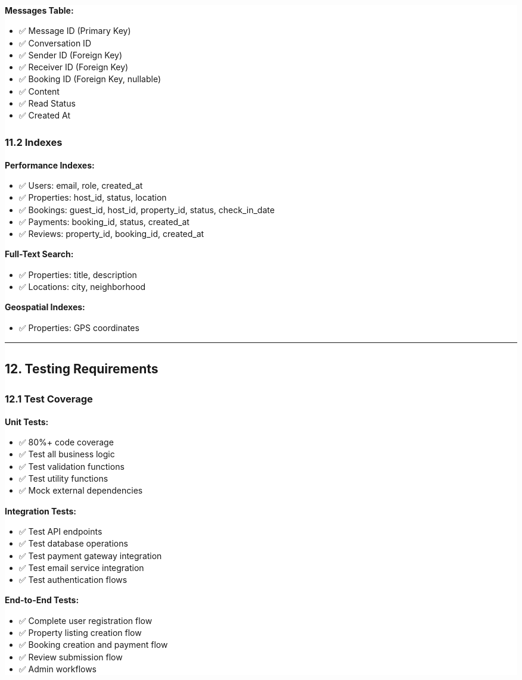 **Messages Table:**
- ✅ Message ID (Primary Key)
- ✅ Conversation ID
- ✅ Sender ID (Foreign Key)
- ✅ Receiver ID (Foreign Key)
- ✅ Booking ID (Foreign Key, nullable)
- ✅ Content
- ✅ Read Status
- ✅ Created At

### 11.2 Indexes

**Performance Indexes:**
- ✅ Users: email, role, created_at
- ✅ Properties: host_id, status, location
- ✅ Bookings: guest_id, host_id, property_id, status, check_in_date
- ✅ Payments: booking_id, status, created_at
- ✅ Reviews: property_id, booking_id, created_at

**Full-Text Search:**
- ✅ Properties: title, description
- ✅ Locations: city, neighborhood

**Geospatial Indexes:**
- ✅ Properties: GPS coordinates

---

## 12. Testing Requirements

### 12.1 Test Coverage

**Unit Tests:**
- ✅ 80%+ code coverage
- ✅ Test all business logic
- ✅ Test validation functions
- ✅ Test utility functions
- ✅ Mock external dependencies

**Integration Tests:**
- ✅ Test API endpoints
- ✅ Test database operations
- ✅ Test payment gateway integration
- ✅ Test email service integration
- ✅ Test authentication flows

**End-to-End Tests:**
- ✅ Complete user registration flow
- ✅ Property listing creation flow
- ✅ Booking creation and payment flow
- ✅ Review submission flow
- ✅ Admin workflows
